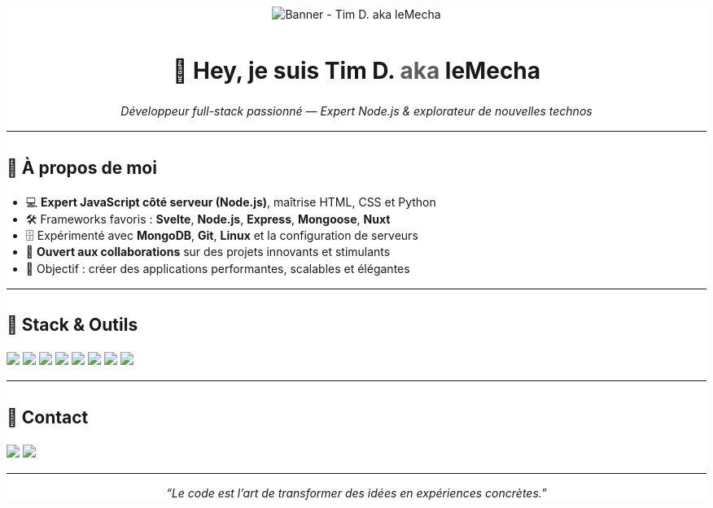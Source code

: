 
<p align="center">
  <img src="https://i.imgur.com/yourBannerImage.png" alt="Banner - Tim D. aka leMecha" width="100%" />
</p>

<h1 align="center">👋 Hey, je suis Tim D. <span style="opacity:0.7;">aka</span> <strong>leMecha</strong></h1>
<p align="center">
  <em>Développeur full-stack passionné — Expert Node.js & explorateur de nouvelles technos</em>
</p>

---

## 🚀 À propos de moi
- 💻 **Expert JavaScript côté serveur (Node.js)**, maîtrise HTML, CSS et Python  
- 🛠 Frameworks favoris : **Svelte**, **Node.js**, **Express**, **Mongoose**, **Nuxt**  
- 🗄 Expérimenté avec **MongoDB**, **Git**, **Linux** et la configuration de serveurs  
- 🤝 **Ouvert aux collaborations** sur des projets innovants et stimulants  
- 🎯 Objectif : créer des applications performantes, scalables et élégantes  

---

## 🧰 Stack & Outils
<p>
  <img src="https://img.shields.io/badge/Node.js-Expert-2E3440?style=for-the-badge&logo=node.js&logoColor=3FB950" />
  <img src="https://img.shields.io/badge/JavaScript-Confirmé-2E3440?style=for-the-badge&logo=javascript&logoColor=F7E018" />
  <img src="https://img.shields.io/badge/Svelte-2E3440?style=for-the-badge&logo=svelte&logoColor=FF3E00" />
  <img src="https://img.shields.io/badge/Nuxt-2E3440?style=for-the-badge&logo=nuxt.js&logoColor=00DC82" />
  <img src="https://img.shields.io/badge/MongoDB-2E3440?style=for-the-badge&logo=mongodb&logoColor=47A248" />
  <img src="https://img.shields.io/badge/Linux-2E3440?style=for-the-badge&logo=linux&logoColor=FCC624" />
  <img src="https://img.shields.io/badge/Windows-2E3440?style=for-the-badge&logo=windows&logoColor=0078D6" />
  <img src="https://img.shields.io/badge/VS%20Code-2E3440?style=for-the-badge&logo=visual-studio-code&logoColor=007ACC" />
</p>

---

## 📌 Contact
<p>
  <img src="https://img.shields.io/badge/Discord-leMecha-2E3440?style=for-the-badge&logo=discord&logoColor=5865F2" />
  <a href="https://www.linkedin.com/in/tim%C3%A9o-ducimetiere-9a8a3a321/">
    <img src="https://img.shields.io/badge/LinkedIn-Tim%20Ducimetiere-2E3440?style=for-the-badge&logo=linkedin&logoColor=0A66C2" />
  </a>
</p>

---

<p align="center">
  <em>“Le code est l’art de transformer des idées en expériences concrètes.”</em>
</p>
